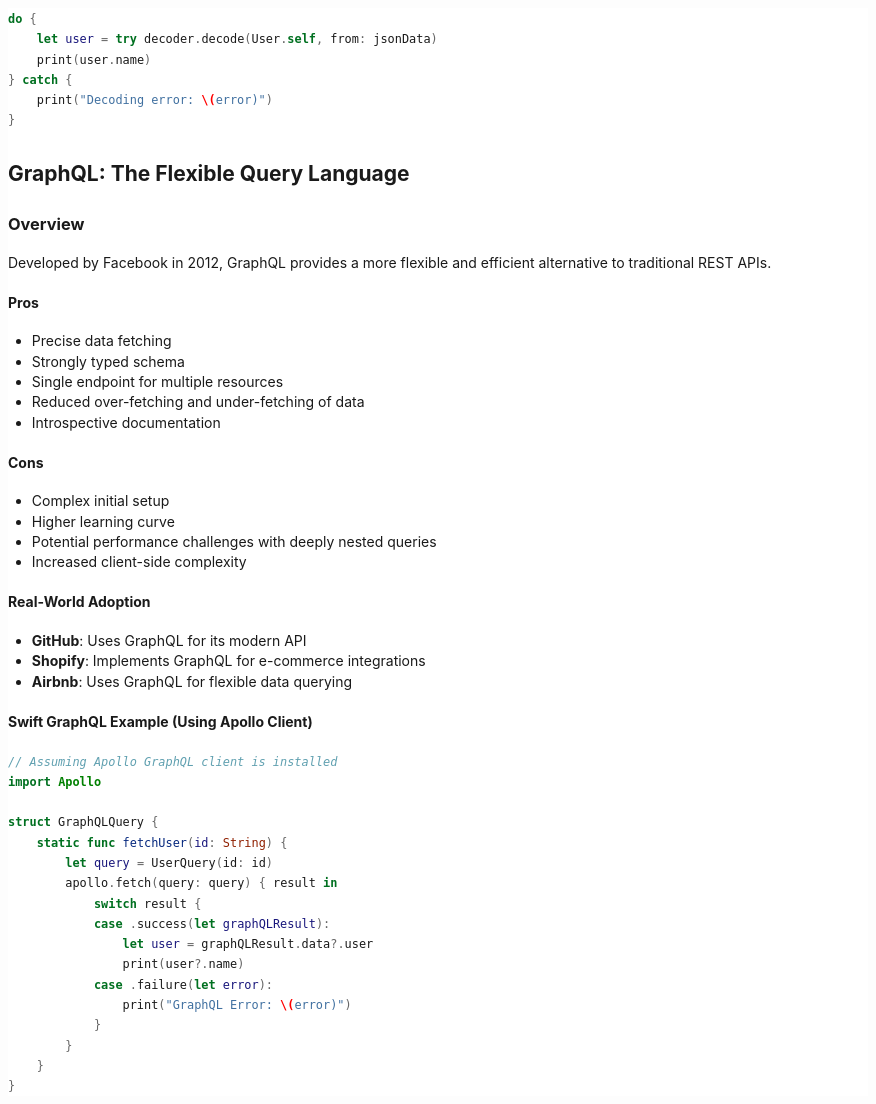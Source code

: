 ```swift
do {
    let user = try decoder.decode(User.self, from: jsonData)
    print(user.name)
} catch {
    print("Decoding error: \(error)")
}
```

## GraphQL: The Flexible Query Language

### Overview
Developed by Facebook in 2012, GraphQL provides a more flexible and efficient alternative to traditional REST APIs.

#### Pros
- Precise data fetching
- Strongly typed schema
- Single endpoint for multiple resources
- Reduced over-fetching and under-fetching of data
- Introspective documentation

#### Cons
- Complex initial setup
- Higher learning curve
- Potential performance challenges with deeply nested queries
- Increased client-side complexity

#### Real-World Adoption
- **GitHub**: Uses GraphQL for its modern API
- **Shopify**: Implements GraphQL for e-commerce integrations
- **Airbnb**: Uses GraphQL for flexible data querying

#### Swift GraphQL Example (Using Apollo Client)
```swift
// Assuming Apollo GraphQL client is installed
import Apollo

struct GraphQLQuery {
    static func fetchUser(id: String) {
        let query = UserQuery(id: id)
        apollo.fetch(query: query) { result in
            switch result {
            case .success(let graphQLResult):
                let user = graphQLResult.data?.user
                print(user?.name)
            case .failure(let error):
                print("GraphQL Error: \(error)")
            }
        }
    }
}
```

